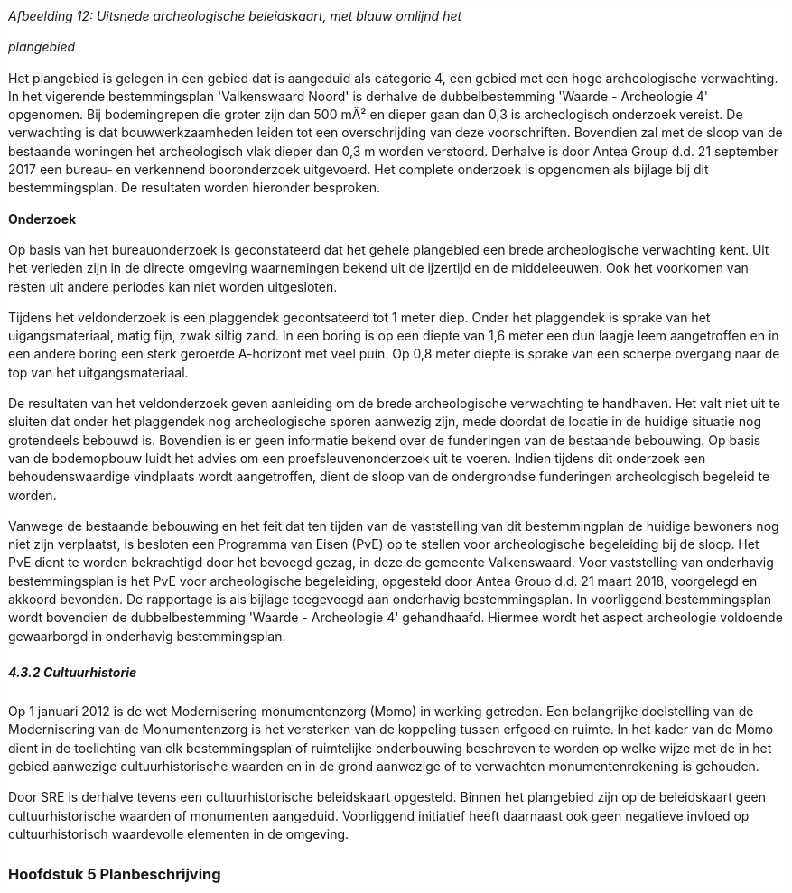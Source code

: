 *Afbeelding 12: Uitsnede archeologische beleidskaart, met blauw omlijnd het*

*plangebied*

Het plangebied is gelegen in een gebied dat is aangeduid als categorie 4, een gebied met een hoge archeologische verwachting. In het vigerende bestemmingsplan 'Valkenswaard Noord' is derhalve de dubbelbestemming 'Waarde \- Archeologie 4' opgenomen. Bij bodemingrepen die groter zijn dan 500 mÂ² en dieper gaan dan 0,3 is archeologisch onderzoek vereist. De verwachting is dat bouwwerkzaamheden leiden tot een overschrijding van deze voorschriften. Bovendien zal met de sloop van de bestaande woningen het archeologisch vlak dieper dan 0,3 m worden verstoord. Derhalve is door Antea Group d.d. 21 september 2017 een bureau\- en verkennend booronderzoek uitgevoerd. Het complete onderzoek is opgenomen als bijlage bij dit bestemmingsplan. De resultaten worden hieronder besproken.

**Onderzoek**

Op basis van het bureauonderzoek is geconstateerd dat het gehele plangebied een brede archeologische verwachting kent. Uit het verleden zijn in de directe omgeving waarnemingen bekend uit de ijzertijd en de middeleeuwen. Ook het voorkomen van resten uit andere periodes kan niet worden uitgesloten.

Tijdens het veldonderzoek is een plaggendek gecontsateerd tot 1 meter diep. Onder het plaggendek is sprake van het uigangsmateriaal, matig fijn, zwak siltig zand. In een boring is op een diepte van 1,6 meter een dun laagje leem aangetroffen en in een andere boring een sterk geroerde A\-horizont met veel puin. Op 0,8 meter diepte is sprake van een scherpe overgang naar de top van het uitgangsmateriaal.

De resultaten van het veldonderzoek geven aanleiding om de brede archeologische verwachting te handhaven. Het valt niet uit te sluiten dat onder het plaggendek nog archeologische sporen aanwezig zijn, mede doordat de locatie in de huidige situatie nog grotendeels bebouwd is. Bovendien is er geen informatie bekend over de funderingen van de bestaande bebouwing. Op basis van de bodemopbouw luidt het advies om een proefsleuvenonderzoek uit te voeren. Indien tijdens dit onderzoek een behoudenswaardige vindplaats wordt aangetroffen, dient de sloop van de ondergrondse funderingen archeologisch begeleid te worden.

Vanwege de bestaande bebouwing en het feit dat ten tijden van de vaststelling van dit bestemmingplan de huidige bewoners nog niet zijn verplaatst, is besloten een Programma van Eisen (PvE) op te stellen voor archeologische begeleiding bij de sloop. Het PvE dient te worden bekrachtigd door het bevoegd gezag, in deze de gemeente Valkenswaard. Voor vaststelling van onderhavig bestemmingsplan is het PvE voor archeologische begeleiding, opgesteld door Antea Group d.d. 21 maart 2018, voorgelegd en akkoord bevonden. De rapportage is als bijlage toegevoegd aan onderhavig bestemmingsplan. In voorliggend bestemmingsplan wordt bovendien de dubbelbestemming 'Waarde \- Archeologie 4' gehandhaafd. Hiermee wordt het aspect archeologie voldoende gewaarborgd in onderhavig bestemmingsplan.

##### 4\.3\.2 Cultuurhistorie

Op 1 januari 2012 is de wet Modernisering monumentenzorg (Momo) in werking getreden. Een belangrijke doelstelling van de Modernisering van de Monumentenzorg is het versterken van de koppeling tussen erfgoed en ruimte. In het kader van de Momo dient in de toelichting van elk bestemmingsplan of ruimtelijke onderbouwing beschreven te worden op welke wijze met de in het gebied aanwezige cultuurhistorische waarden en in de grond aanwezige of te verwachten monumentenrekening is gehouden.

Door SRE is derhalve tevens een cultuurhistorische beleidskaart opgesteld. Binnen het plangebied zijn op de beleidskaart geen cultuurhistorische waarden of monumenten aangeduid. Voorliggend initiatief heeft daarnaast ook geen negatieve invloed op cultuurhistorisch waardevolle elementen in de omgeving.

### Hoofdstuk 5 Planbeschrijving
